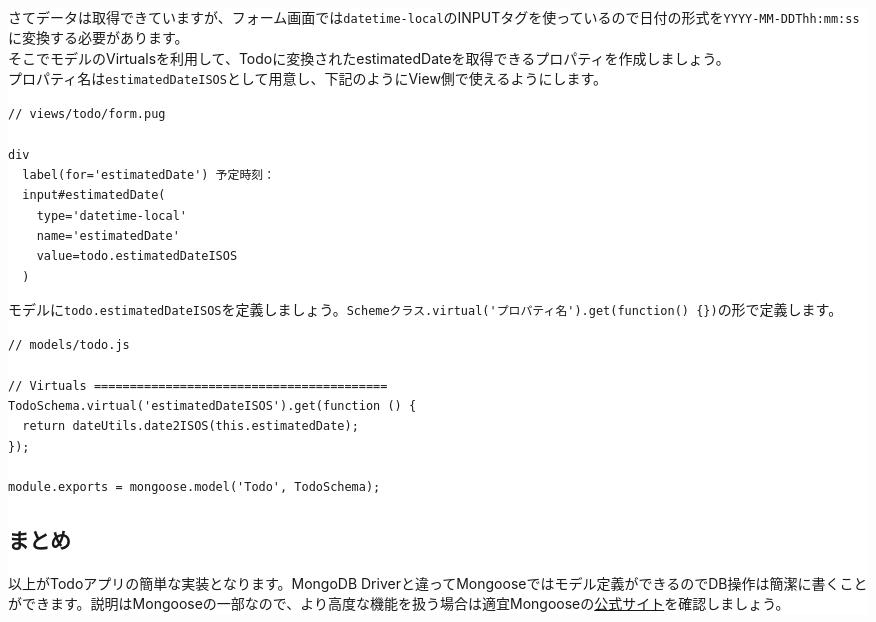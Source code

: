 さてデータは取得できていますが、フォーム画面では`datetime-local`のINPUTタグを使っているので日付の形式を`YYYY-MM-DDThh:mm:ss`に変換する必要があります。  
そこでモデルのVirtualsを利用して、Todoに変換されたestimatedDateを取得できるプロパティを作成しましょう。  
プロパティ名は`estimatedDateISOS`として用意し、下記のようにView側で使えるようにします。  

```views/todo/form.pug.prettyprint
// views/todo/form.pug

div
  label(for='estimatedDate') 予定時刻：
  input#estimatedDate(
    type='datetime-local'
    name='estimatedDate'
    value=todo.estimatedDateISOS
  )
```

モデルに`todo.estimatedDateISOS`を定義しましょう。`Schemeクラス.virtual('プロパティ名').get(function() {})`の形で定義します。  

```models/todo.js.prettyprint
// models/todo.js

// Virtuals =========================================
TodoSchema.virtual('estimatedDateISOS').get(function () {
  return dateUtils.date2ISOS(this.estimatedDate);
});

module.exports = mongoose.model('Todo', TodoSchema);
```

<h2 id="mongoose-summary">まとめ</h2>

以上がTodoアプリの簡単な実装となります。MongoDB Driverと違ってMongooseではモデル定義ができるのでDB操作は簡潔に書くことができます。説明はMongooseの一部なので、より高度な機能を扱う場合は適宜Mongooseの[公式サイト](https://mongoosejs.com/)を確認しましょう。  

